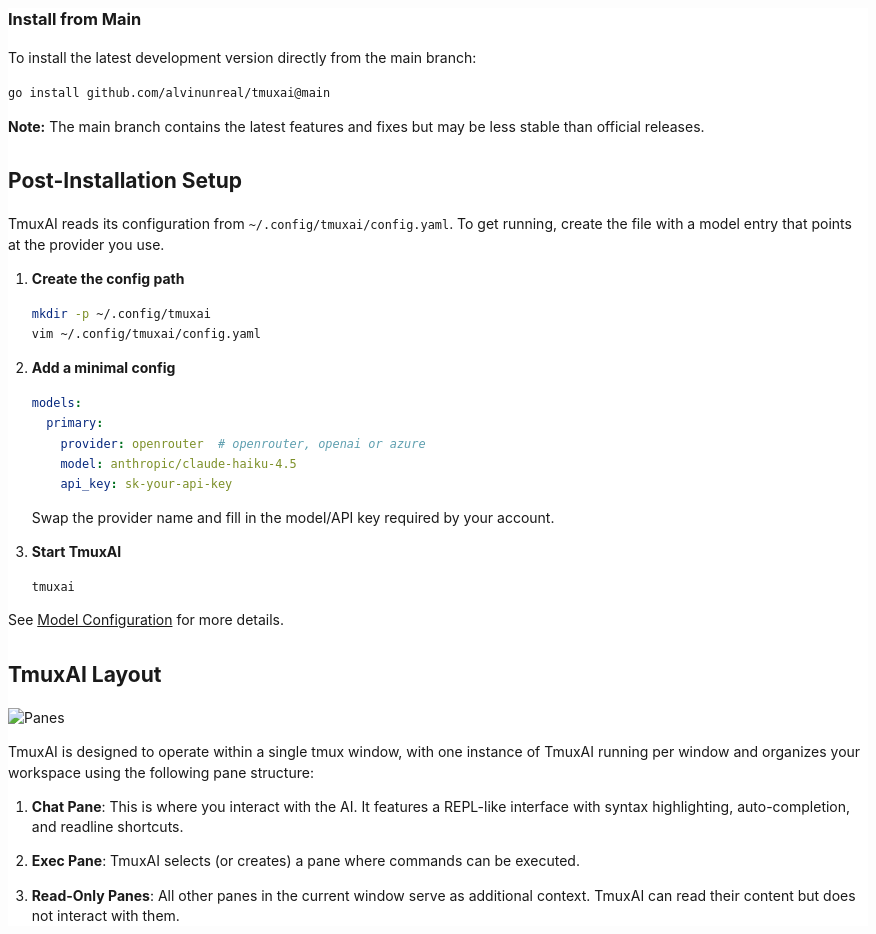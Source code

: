 ### Install from Main

To install the latest development version directly from the main branch:

```bash
go install github.com/alvinunreal/tmuxai@main
```

**Note:** The main branch contains the latest features and fixes but may be less stable than official releases.

## Post-Installation Setup

TmuxAI reads its configuration from `~/.config/tmuxai/config.yaml`. To get running, create the file with a model entry that points at the provider you use.

1. **Create the config path**

   ```bash
   mkdir -p ~/.config/tmuxai
   vim ~/.config/tmuxai/config.yaml
   ```

2. **Add a minimal config**

   ```yaml
   models:
     primary:
       provider: openrouter  # openrouter, openai or azure
       model: anthropic/claude-haiku-4.5
       api_key: sk-your-api-key
   ```

   Swap the provider name and fill in the model/API key required by your account.

3. **Start TmuxAI**

   ```bash
   tmuxai
   ```

See [Model Configuration](#model-configuration) for more details.

## TmuxAI Layout

![Panes](https://tmuxai.dev/shots/panes.png?lastmode=1)

TmuxAI is designed to operate within a single tmux window, with one instance of
TmuxAI running per window and organizes your workspace using the following pane structure:

1. **Chat Pane**: This is where you interact with the AI. It features a REPL-like interface with syntax highlighting, auto-completion, and readline shortcuts.

2. **Exec Pane**: TmuxAI selects (or creates) a pane where commands can be executed.

3. **Read-Only Panes**: All other panes in the current window serve as additional context. TmuxAI can read their content but does not interact with them.
